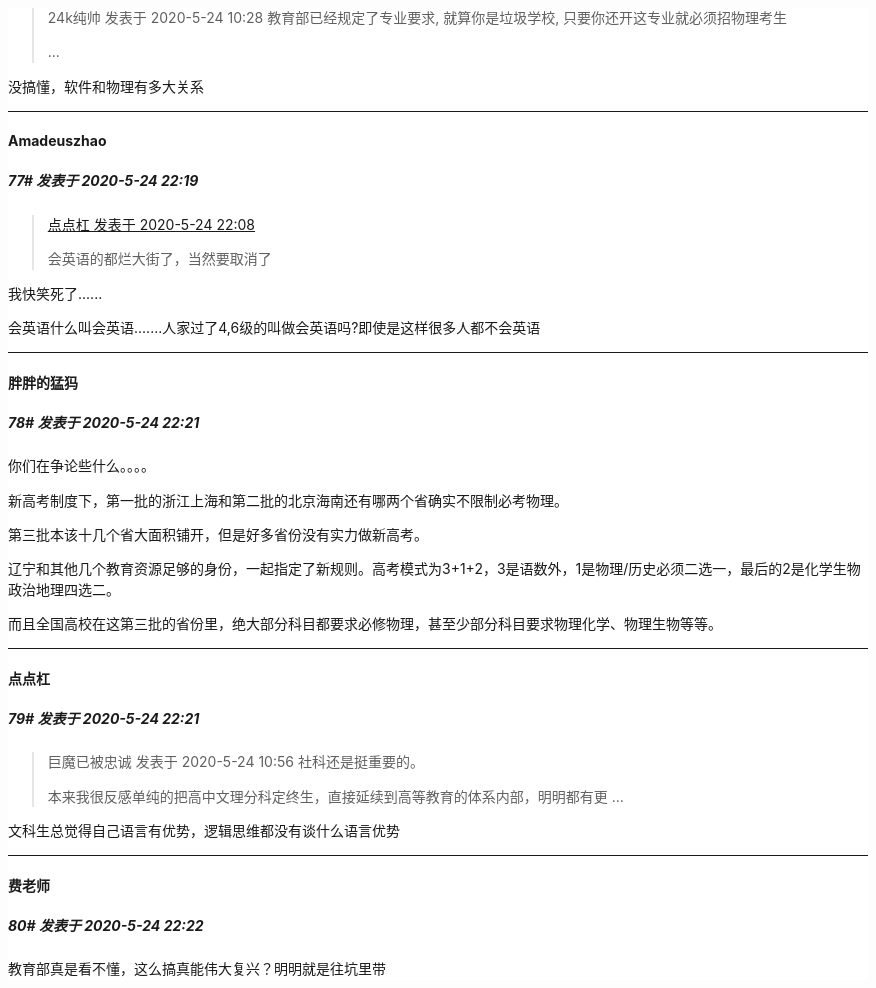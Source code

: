 
<blockquote>24k纯帅 发表于 2020-5-24 10:28
教育部已经规定了专业要求, 就算你是垃圾学校, 只要你还开这专业就必须招物理考生


 ...</blockquote>
没搞懂，软件和物理有多大关系


-----

####  Amadeuszhao  
##### 77#       发表于 2020-5-24 22:19


<blockquote><a href="httphttps://bbs.saraba1st.com/2b/forum.php?mod=redirect&amp;goto=findpost&amp;pid=47544623&amp;ptid=1937200" target="_blank">点点杠 发表于 2020-5-24 22:08</a>

会英语的都烂大街了，当然要取消了</blockquote>
我快笑死了......

会英语什么叫会英语.......人家过了4,6级的叫做会英语吗?即使是这样很多人都不会英语


-----

####  胖胖的猛犸  
##### 78#       发表于 2020-5-24 22:21


你们在争论些什么。。。。

新高考制度下，第一批的浙江上海和第二批的北京海南还有哪两个省确实不限制必考物理。

第三批本该十几个省大面积铺开，但是好多省份没有实力做新高考。

辽宁和其他几个教育资源足够的身份，一起指定了新规则。高考模式为3+1+2，3是语数外，1是物理/历史必须二选一，最后的2是化学生物政治地理四选二。

而且全国高校在这第三批的省份里，绝大部分科目都要求必修物理，甚至少部分科目要求物理化学、物理生物等等。


-----

####  点点杠  
##### 79#       发表于 2020-5-24 22:21


<blockquote>巨魔已被忠诚 发表于 2020-5-24 10:56
社科还是挺重要的。

本来我很反感单纯的把高中文理分科定终生，直接延续到高等教育的体系内部，明明都有更 ...</blockquote>
文科生总觉得自己语言有优势，逻辑思维都没有谈什么语言优势


-----

####  费老师  
##### 80#       发表于 2020-5-24 22:22


教育部真是看不懂，这么搞真能伟大复兴？明明就是往坑里带
